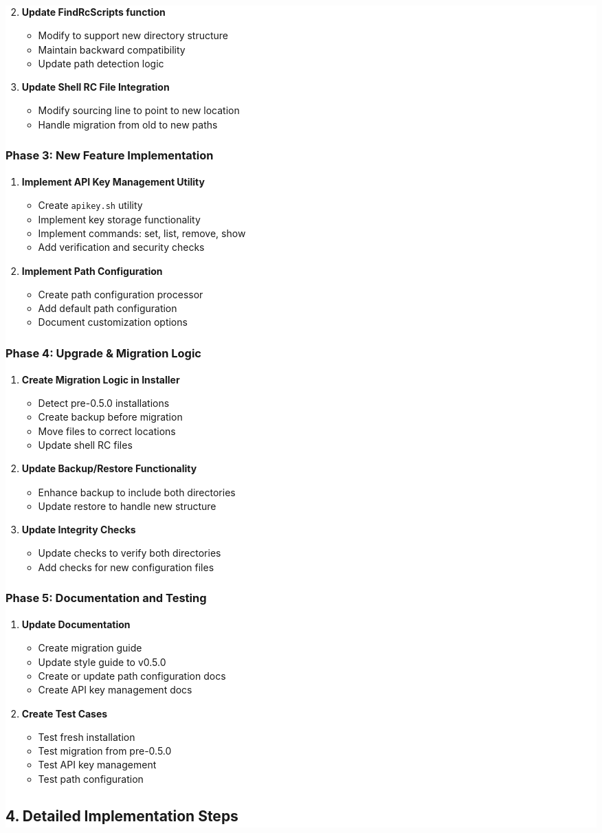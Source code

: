 2. **Update FindRcScripts function**
   - Modify to support new directory structure
   - Maintain backward compatibility
   - Update path detection logic

3. **Update Shell RC File Integration**
   - Modify sourcing line to point to new location
   - Handle migration from old to new paths

### Phase 3: New Feature Implementation

1. **Implement API Key Management Utility**
   - Create `apikey.sh` utility
   - Implement key storage functionality
   - Implement commands: set, list, remove, show
   - Add verification and security checks

2. **Implement Path Configuration**
   - Create path configuration processor
   - Add default path configuration
   - Document customization options

### Phase 4: Upgrade & Migration Logic

1. **Create Migration Logic in Installer**
   - Detect pre-0.5.0 installations
   - Create backup before migration
   - Move files to correct locations
   - Update shell RC files

2. **Update Backup/Restore Functionality**
   - Enhance backup to include both directories
   - Update restore to handle new structure

3. **Update Integrity Checks**
   - Update checks to verify both directories
   - Add checks for new configuration files

### Phase 5: Documentation and Testing

1. **Update Documentation**
   - Create migration guide
   - Update style guide to v0.5.0
   - Create or update path configuration docs
   - Create API key management docs

2. **Create Test Cases**
   - Test fresh installation
   - Test migration from pre-0.5.0
   - Test API key management
   - Test path configuration

## 4. Detailed Implementation Steps
